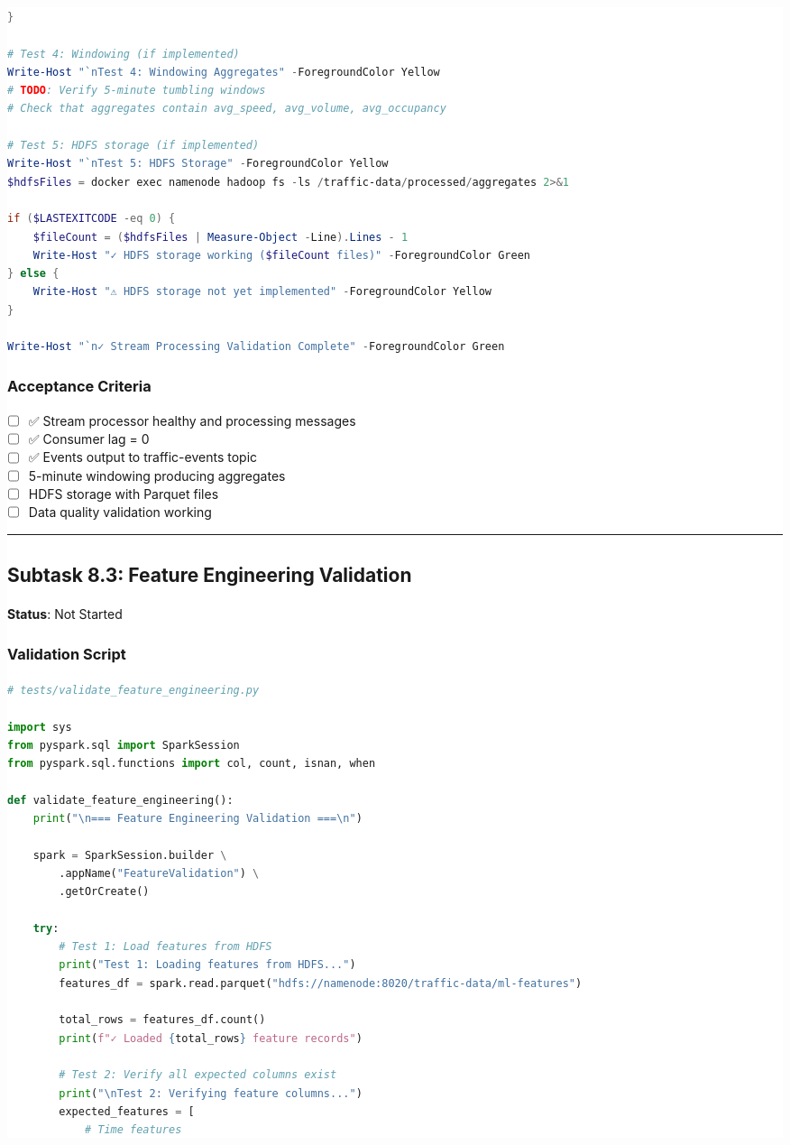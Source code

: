 ```powershell
}

# Test 4: Windowing (if implemented)
Write-Host "`nTest 4: Windowing Aggregates" -ForegroundColor Yellow
# TODO: Verify 5-minute tumbling windows
# Check that aggregates contain avg_speed, avg_volume, avg_occupancy

# Test 5: HDFS storage (if implemented)
Write-Host "`nTest 5: HDFS Storage" -ForegroundColor Yellow
$hdfsFiles = docker exec namenode hadoop fs -ls /traffic-data/processed/aggregates 2>&1

if ($LASTEXITCODE -eq 0) {
    $fileCount = ($hdfsFiles | Measure-Object -Line).Lines - 1
    Write-Host "✓ HDFS storage working ($fileCount files)" -ForegroundColor Green
} else {
    Write-Host "⚠ HDFS storage not yet implemented" -ForegroundColor Yellow
}

Write-Host "`n✓ Stream Processing Validation Complete" -ForegroundColor Green
```

### Acceptance Criteria
- [ ] ✅ Stream processor healthy and processing messages
- [ ] ✅ Consumer lag = 0
- [ ] ✅ Events output to traffic-events topic
- [ ] 5-minute windowing producing aggregates
- [ ] HDFS storage with Parquet files
- [ ] Data quality validation working

---

## Subtask 8.3: Feature Engineering Validation

**Status**: Not Started

### Validation Script

```python
# tests/validate_feature_engineering.py

import sys
from pyspark.sql import SparkSession
from pyspark.sql.functions import col, count, isnan, when

def validate_feature_engineering():
    print("\n=== Feature Engineering Validation ===\n")
    
    spark = SparkSession.builder \
        .appName("FeatureValidation") \
        .getOrCreate()
    
    try:
        # Test 1: Load features from HDFS
        print("Test 1: Loading features from HDFS...")
        features_df = spark.read.parquet("hdfs://namenode:8020/traffic-data/ml-features")
        
        total_rows = features_df.count()
        print(f"✓ Loaded {total_rows} feature records")
        
        # Test 2: Verify all expected columns exist
        print("\nTest 2: Verifying feature columns...")
        expected_features = [
            # Time features
```